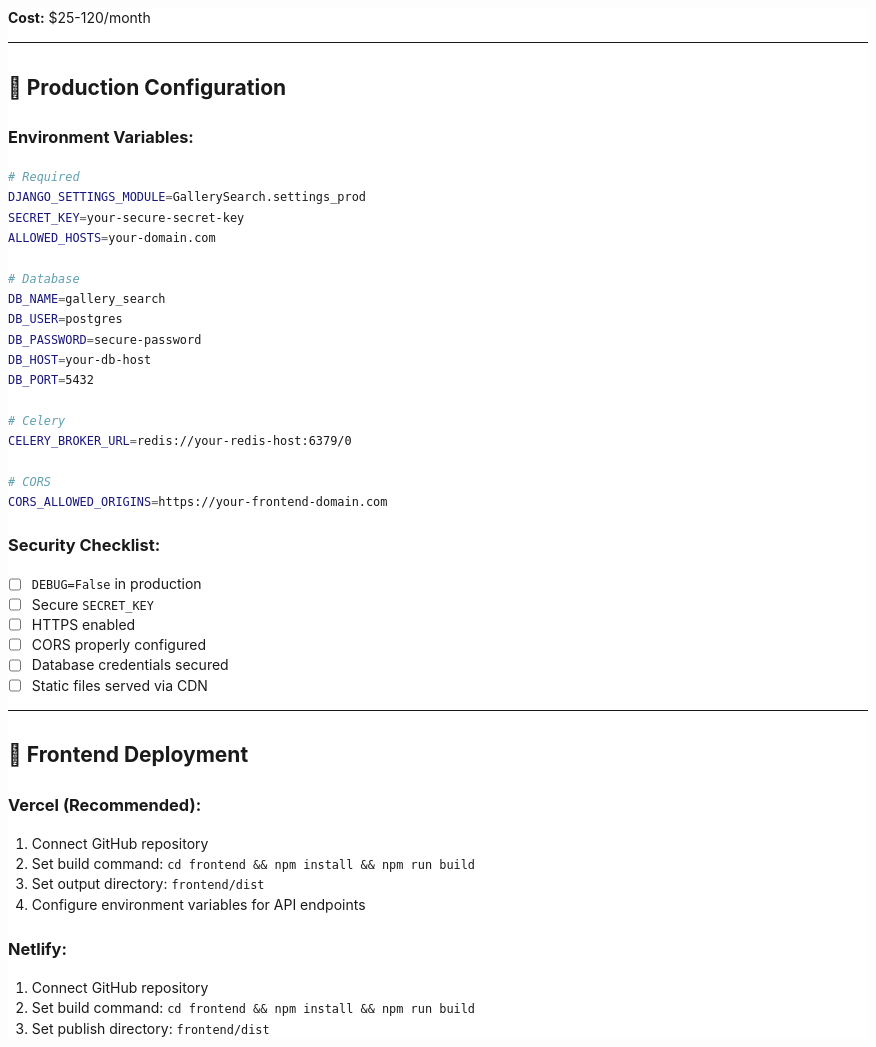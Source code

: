 **Cost:** $25-120/month

---

## 🔧 Production Configuration

### Environment Variables:
```bash
# Required
DJANGO_SETTINGS_MODULE=GallerySearch.settings_prod
SECRET_KEY=your-secure-secret-key
ALLOWED_HOSTS=your-domain.com

# Database
DB_NAME=gallery_search
DB_USER=postgres
DB_PASSWORD=secure-password
DB_HOST=your-db-host
DB_PORT=5432

# Celery
CELERY_BROKER_URL=redis://your-redis-host:6379/0

# CORS
CORS_ALLOWED_ORIGINS=https://your-frontend-domain.com
```

### Security Checklist:
- [ ] `DEBUG=False` in production
- [ ] Secure `SECRET_KEY`
- [ ] HTTPS enabled
- [ ] CORS properly configured
- [ ] Database credentials secured
- [ ] Static files served via CDN

---

## 🎨 Frontend Deployment

### Vercel (Recommended):
1. Connect GitHub repository
2. Set build command: `cd frontend && npm install && npm run build`
3. Set output directory: `frontend/dist`
4. Configure environment variables for API endpoints

### Netlify:
1. Connect GitHub repository
2. Set build command: `cd frontend && npm install && npm run build`
3. Set publish directory: `frontend/dist`
